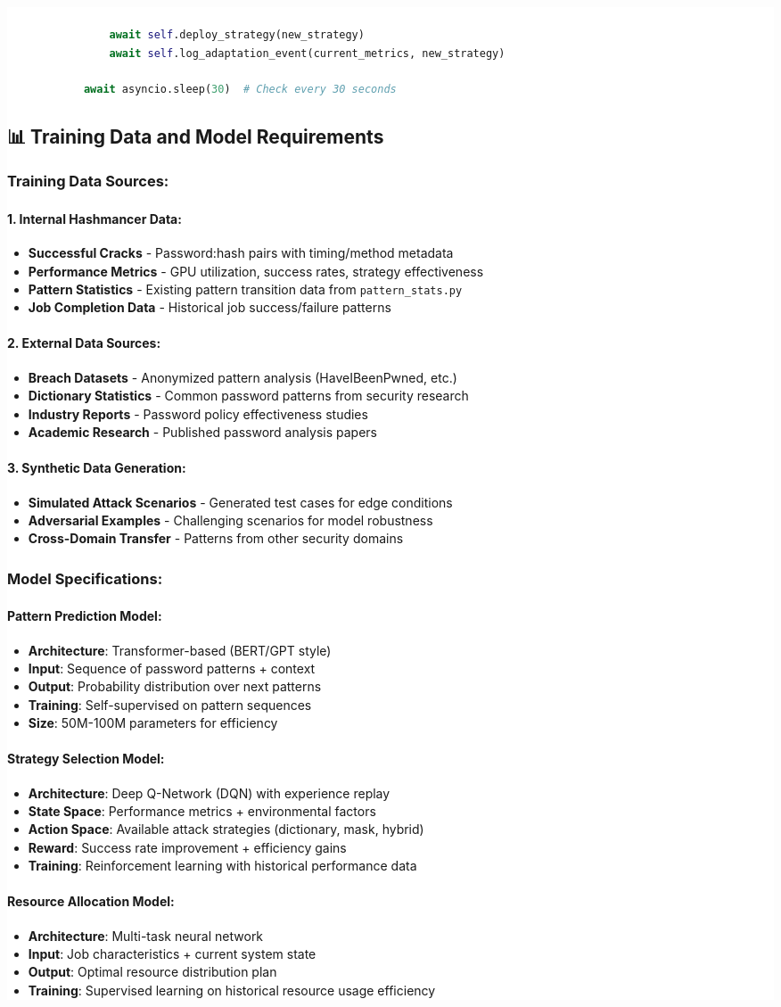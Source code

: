```python
                
                await self.deploy_strategy(new_strategy)
                await self.log_adaptation_event(current_metrics, new_strategy)
            
            await asyncio.sleep(30)  # Check every 30 seconds
```

## 📊 Training Data and Model Requirements

### **Training Data Sources:**

#### **1. Internal Hashmancer Data:**
- **Successful Cracks** - Password:hash pairs with timing/method metadata
- **Performance Metrics** - GPU utilization, success rates, strategy effectiveness
- **Pattern Statistics** - Existing pattern transition data from `pattern_stats.py`
- **Job Completion Data** - Historical job success/failure patterns

#### **2. External Data Sources:**
- **Breach Datasets** - Anonymized pattern analysis (HaveIBeenPwned, etc.)
- **Dictionary Statistics** - Common password patterns from security research
- **Industry Reports** - Password policy effectiveness studies
- **Academic Research** - Published password analysis papers

#### **3. Synthetic Data Generation:**
- **Simulated Attack Scenarios** - Generated test cases for edge conditions
- **Adversarial Examples** - Challenging scenarios for model robustness
- **Cross-Domain Transfer** - Patterns from other security domains

### **Model Specifications:**

#### **Pattern Prediction Model:**
- **Architecture**: Transformer-based (BERT/GPT style)
- **Input**: Sequence of password patterns + context
- **Output**: Probability distribution over next patterns
- **Training**: Self-supervised on pattern sequences
- **Size**: 50M-100M parameters for efficiency

#### **Strategy Selection Model:**
- **Architecture**: Deep Q-Network (DQN) with experience replay
- **State Space**: Performance metrics + environmental factors
- **Action Space**: Available attack strategies (dictionary, mask, hybrid)
- **Reward**: Success rate improvement + efficiency gains
- **Training**: Reinforcement learning with historical performance data

#### **Resource Allocation Model:**
- **Architecture**: Multi-task neural network
- **Input**: Job characteristics + current system state
- **Output**: Optimal resource distribution plan
- **Training**: Supervised learning on historical resource usage efficiency
